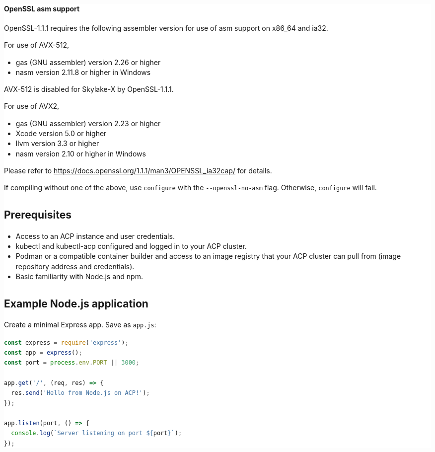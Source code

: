 [^5]: Binaries produced on these systems require libstdc++12, available
    from the [AIX toolbox][].

[^6]: Binaries produced on these systems are compatible with glibc >= 2.28
    and libstdc++ >= 6.0.25 (`GLIBCXX_3.4.25`). These are available on
    distributions natively supporting GCC 8.1 or higher, such as Debian 10,
    RHEL 8 and Ubuntu 20.04.

#### OpenSSL asm support

OpenSSL-1.1.1 requires the following assembler version for use of asm
support on x86\_64 and ia32.

For use of AVX-512,

* gas (GNU assembler) version 2.26 or higher
* nasm version 2.11.8 or higher in Windows

AVX-512 is disabled for Skylake-X by OpenSSL-1.1.1.

For use of AVX2,

* gas (GNU assembler) version 2.23 or higher
* Xcode version 5.0 or higher
* llvm version 3.3 or higher
* nasm version 2.10 or higher in Windows

Please refer to <https://docs.openssl.org/1.1.1/man3/OPENSSL_ia32cap/> for details.

If compiling without one of the above, use `configure` with the
`--openssl-no-asm` flag. Otherwise, `configure` will fail.

## Prerequisites

- Access to an ACP instance and user credentials.
- kubectl and kubectl-acp configured and logged in to your ACP cluster.
- Podman or a compatible container builder and access to an image registry that your ACP cluster can pull from (image repository address and credentials).
- Basic familiarity with Node.js and npm.

## Example Node.js application

Create a minimal Express app. Save as `app.js`:

```js
const express = require('express');
const app = express();
const port = process.env.PORT || 3000;

app.get('/', (req, res) => {
  res.send('Hello from Node.js on ACP!');
});

app.listen(port, () => {
  console.log(`Server listening on port ${port}`);
});
```


[^1]: Older kernel versions may work. However, official Node.js release
[^2]: On Windows, running Node.js in Windows terminal emulators
[^3]: The Windows Subsystem for Linux (WSL) is not
[^4]: Our macOS Binaries are compiled with 13.5 as a target. Xcode 16 is